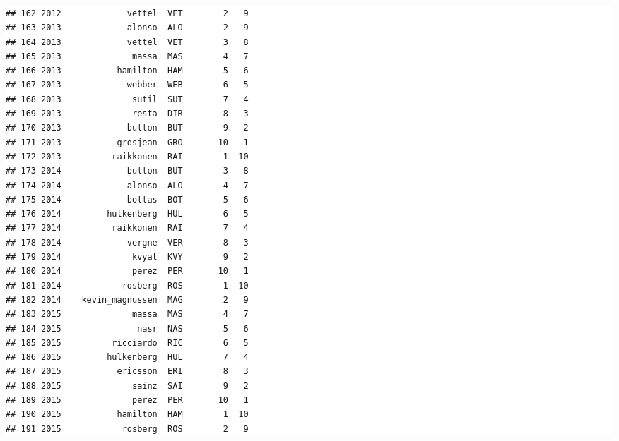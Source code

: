     ## 162 2012             vettel  VET        2   9
    ## 163 2013             alonso  ALO        2   9
    ## 164 2013             vettel  VET        3   8
    ## 165 2013              massa  MAS        4   7
    ## 166 2013           hamilton  HAM        5   6
    ## 167 2013             webber  WEB        6   5
    ## 168 2013              sutil  SUT        7   4
    ## 169 2013              resta  DIR        8   3
    ## 170 2013             button  BUT        9   2
    ## 171 2013           grosjean  GRO       10   1
    ## 172 2013          raikkonen  RAI        1  10
    ## 173 2014             button  BUT        3   8
    ## 174 2014             alonso  ALO        4   7
    ## 175 2014             bottas  BOT        5   6
    ## 176 2014         hulkenberg  HUL        6   5
    ## 177 2014          raikkonen  RAI        7   4
    ## 178 2014             vergne  VER        8   3
    ## 179 2014              kvyat  KVY        9   2
    ## 180 2014              perez  PER       10   1
    ## 181 2014            rosberg  ROS        1  10
    ## 182 2014    kevin_magnussen  MAG        2   9
    ## 183 2015              massa  MAS        4   7
    ## 184 2015               nasr  NAS        5   6
    ## 185 2015          ricciardo  RIC        6   5
    ## 186 2015         hulkenberg  HUL        7   4
    ## 187 2015           ericsson  ERI        8   3
    ## 188 2015              sainz  SAI        9   2
    ## 189 2015              perez  PER       10   1
    ## 190 2015           hamilton  HAM        1  10
    ## 191 2015            rosberg  ROS        2   9